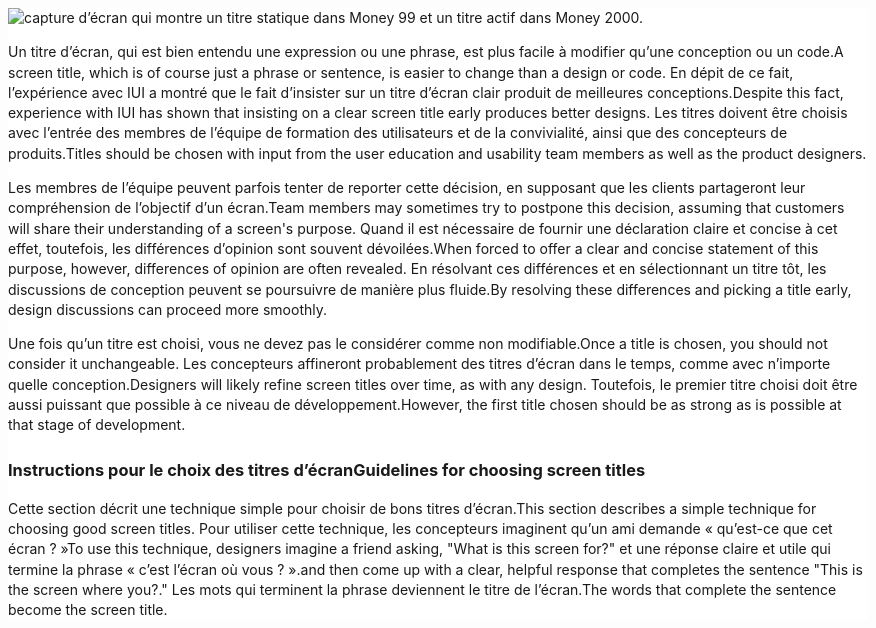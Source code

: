 ![capture d’écran qui montre un titre statique dans Money 99 et un titre actif dans Money 2000.](images/iuiguidelines05.png)

<span data-ttu-id="849bd-310">Un titre d’écran, qui est bien entendu une expression ou une phrase, est plus facile à modifier qu’une conception ou un code.</span><span class="sxs-lookup"><span data-stu-id="849bd-310">A screen title, which is of course just a phrase or sentence, is easier to change than a design or code.</span></span> <span data-ttu-id="849bd-311">En dépit de ce fait, l’expérience avec IUI a montré que le fait d’insister sur un titre d’écran clair produit de meilleures conceptions.</span><span class="sxs-lookup"><span data-stu-id="849bd-311">Despite this fact, experience with IUI has shown that insisting on a clear screen title early produces better designs.</span></span> <span data-ttu-id="849bd-312">Les titres doivent être choisis avec l’entrée des membres de l’équipe de formation des utilisateurs et de la convivialité, ainsi que des concepteurs de produits.</span><span class="sxs-lookup"><span data-stu-id="849bd-312">Titles should be chosen with input from the user education and usability team members as well as the product designers.</span></span>

<span data-ttu-id="849bd-313">Les membres de l’équipe peuvent parfois tenter de reporter cette décision, en supposant que les clients partageront leur compréhension de l’objectif d’un écran.</span><span class="sxs-lookup"><span data-stu-id="849bd-313">Team members may sometimes try to postpone this decision, assuming that customers will share their understanding of a screen's purpose.</span></span> <span data-ttu-id="849bd-314">Quand il est nécessaire de fournir une déclaration claire et concise à cet effet, toutefois, les différences d’opinion sont souvent dévoilées.</span><span class="sxs-lookup"><span data-stu-id="849bd-314">When forced to offer a clear and concise statement of this purpose, however, differences of opinion are often revealed.</span></span> <span data-ttu-id="849bd-315">En résolvant ces différences et en sélectionnant un titre tôt, les discussions de conception peuvent se poursuivre de manière plus fluide.</span><span class="sxs-lookup"><span data-stu-id="849bd-315">By resolving these differences and picking a title early, design discussions can proceed more smoothly.</span></span>

<span data-ttu-id="849bd-316">Une fois qu’un titre est choisi, vous ne devez pas le considérer comme non modifiable.</span><span class="sxs-lookup"><span data-stu-id="849bd-316">Once a title is chosen, you should not consider it unchangeable.</span></span> <span data-ttu-id="849bd-317">Les concepteurs affineront probablement des titres d’écran dans le temps, comme avec n’importe quelle conception.</span><span class="sxs-lookup"><span data-stu-id="849bd-317">Designers will likely refine screen titles over time, as with any design.</span></span> <span data-ttu-id="849bd-318">Toutefois, le premier titre choisi doit être aussi puissant que possible à ce niveau de développement.</span><span class="sxs-lookup"><span data-stu-id="849bd-318">However, the first title chosen should be as strong as is possible at that stage of development.</span></span>

### <a name="guidelines-for-choosing-screen-titles"></a><span data-ttu-id="849bd-319">Instructions pour le choix des titres d’écran</span><span class="sxs-lookup"><span data-stu-id="849bd-319">Guidelines for choosing screen titles</span></span>

<span data-ttu-id="849bd-320">Cette section décrit une technique simple pour choisir de bons titres d’écran.</span><span class="sxs-lookup"><span data-stu-id="849bd-320">This section describes a simple technique for choosing good screen titles.</span></span> <span data-ttu-id="849bd-321">Pour utiliser cette technique, les concepteurs imaginent qu’un ami demande « qu’est-ce que cet écran ? »</span><span class="sxs-lookup"><span data-stu-id="849bd-321">To use this technique, designers imagine a friend asking, "What is this screen for?"</span></span> <span data-ttu-id="849bd-322">et une réponse claire et utile qui termine la phrase « c’est l’écran où vous ? ».</span><span class="sxs-lookup"><span data-stu-id="849bd-322">and then come up with a clear, helpful response that completes the sentence "This is the screen where you?."</span></span> <span data-ttu-id="849bd-323">Les mots qui terminent la phrase deviennent le titre de l’écran.</span><span class="sxs-lookup"><span data-stu-id="849bd-323">The words that complete the sentence become the screen title.</span></span>
